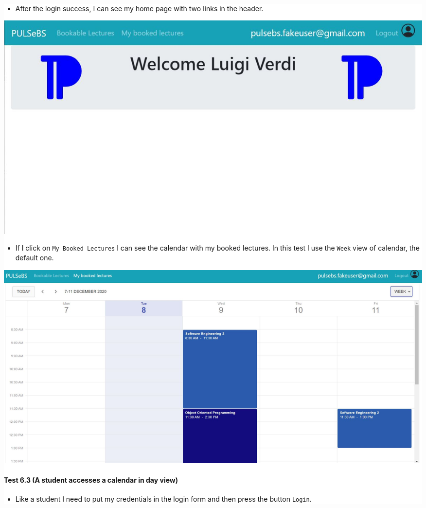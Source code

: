- After the login success, I can see my home page with two links in the header.

![StudentHP](./testImage/StudentScreen/StudentHP.JPG)

- If I click on `My Booked Lectures` I can see the calendar with my booked lectures. In this test I use the `Week` view of calendar, the default one.

![WeekCalendar](./testImage/StudentScreen/CalendarWeekView.JPG)

#### Test 6.3 (A student accesses a calendar in day view)
- Like a student I need to put my credentials in the login form and then press the button `Login`. 
